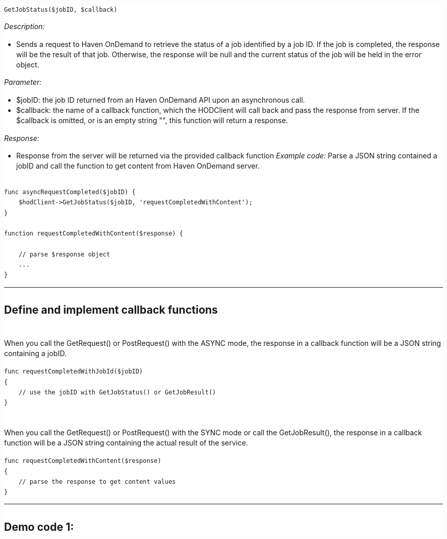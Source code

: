     GetJobStatus($jobID, $callback)

*Description:*
* Sends a request to Haven OnDemand to retrieve the status of a job identified by a job ID. If the job is completed, the response will be the result of that job. Otherwise, the response will be null and the current status of the job will be held in the error object.

*Parameter:*
* $jobID: the job ID returned from an Haven OnDemand API upon an asynchronous call.
* $callback: the name of a callback function, which the HODClient will call back and pass the response from server. If the $callback is omitted, or is an empty string "", this function will return a response.

*Response:* 
* Response from the server will be returned via the provided callback function
*Example code:*
Parse a JSON string contained a jobID and call the function to get content from Haven OnDemand server.

## 

    func asyncRequestCompleted($jobID) {
        $hodClient->GetJobStatus($jobID, 'requestCompletedWithContent');  
    }

    function requestCompletedWithContent($response) {
        
        // parse $response object
        ...
    }
----

## Define and implement callback functions

# 
When you call the GetRequest() or PostRequest() with the ASYNC mode, the response in a callback function will be a JSON string containing a jobID.

    func requestCompletedWithJobId($jobID)
    { 
        // use the jobID with GetJobStatus() or GetJobResult()
    }
# 
When you call the GetRequest() or PostRequest() with the SYNC mode or call the GetJobResult(), the response in a callback function will be a JSON string containing the actual result of the service.

    func requestCompletedWithContent($response)
    { 
        // parse the response to get content values
    }

----
## Demo code 1: 
